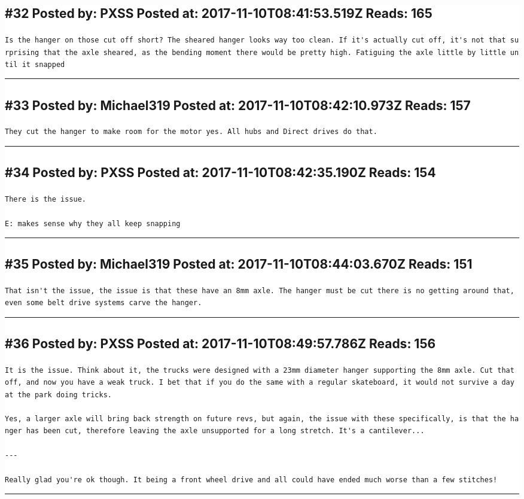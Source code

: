 ## \#32 Posted by: PXSS Posted at: 2017-11-10T08:41:53.519Z Reads: 165

```
Is the hanger on those cut off short? The sheared hanger looks way too clean. If it's actually cut off, it's not that surprising that the axle sheared, as the bending moment there would be pretty high. Fatiguing the axle little by little until it snapped
```

---
## \#33 Posted by: Michael319 Posted at: 2017-11-10T08:42:10.973Z Reads: 157

```
They cut the hanger to make room for the motor yes. All hubs and Direct drives do that.
```

---
## \#34 Posted by: PXSS Posted at: 2017-11-10T08:42:35.190Z Reads: 154

```
There is the issue.

E: makes sense why they all keep snapping
```

---
## \#35 Posted by: Michael319 Posted at: 2017-11-10T08:44:03.670Z Reads: 151

```
That isn't the issue, the issue is that these have an 8mm axle. The hanger must be cut there is no getting around that, even some belt drive systems carve the hanger.
```

---
## \#36 Posted by: PXSS Posted at: 2017-11-10T08:49:57.786Z Reads: 156

```
It is the issue. Think about it, the trucks were designed with a 23mm diameter hanger supporting the 8mm axle. Cut that off, and now you have a weak truck. I bet that if you do the same with a regular skateboard, it would not survive a day at the park doing tricks.

Yes, a larger axle will bring back strength on future revs, but again, the issue with these specifically, is that the hanger has been cut, therefore leaving the axle unsupported for a long stretch. It's a cantilever...

---

Really glad you're ok though. It being a front wheel drive and all could have ended much worse than a few stitches!
```

---